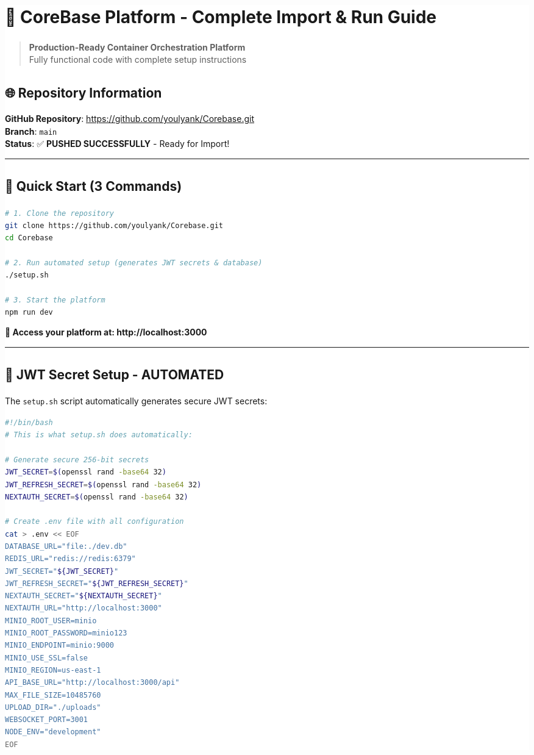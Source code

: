 # 🚀 CoreBase Platform - Complete Import & Run Guide

> **Production-Ready Container Orchestration Platform**  
> Fully functional code with complete setup instructions

## 🌐 Repository Information

**GitHub Repository**: https://github.com/youlyank/Corebase.git  
**Branch**: `main`  
**Status**: ✅ **PUSHED SUCCESSFULLY** - Ready for Import!

---

## 🎯 Quick Start (3 Commands)

```bash
# 1. Clone the repository
git clone https://github.com/youlyank/Corebase.git
cd Corebase

# 2. Run automated setup (generates JWT secrets & database)
./setup.sh

# 3. Start the platform
npm run dev
```

**🎉 Access your platform at: http://localhost:3000**

---

## 🔑 JWT Secret Setup - AUTOMATED

The `setup.sh` script automatically generates secure JWT secrets:

```bash
#!/bin/bash
# This is what setup.sh does automatically:

# Generate secure 256-bit secrets
JWT_SECRET=$(openssl rand -base64 32)
JWT_REFRESH_SECRET=$(openssl rand -base64 32)
NEXTAUTH_SECRET=$(openssl rand -base64 32)

# Create .env file with all configuration
cat > .env << EOF
DATABASE_URL="file:./dev.db"
REDIS_URL="redis://redis:6379"
JWT_SECRET="${JWT_SECRET}"
JWT_REFRESH_SECRET="${JWT_REFRESH_SECRET}"
NEXTAUTH_SECRET="${NEXTAUTH_SECRET}"
NEXTAUTH_URL="http://localhost:3000"
MINIO_ROOT_USER=minio
MINIO_ROOT_PASSWORD=minio123
MINIO_ENDPOINT=minio:9000
MINIO_USE_SSL=false
MINIO_REGION=us-east-1
API_BASE_URL="http://localhost:3000/api"
MAX_FILE_SIZE=10485760
UPLOAD_DIR="./uploads"
WEBSOCKET_PORT=3001
NODE_ENV="development"
EOF

```